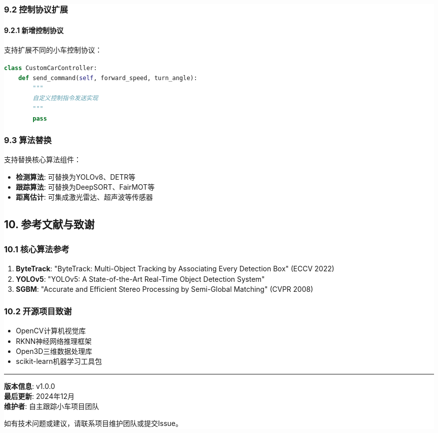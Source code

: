 ### 9.2 控制协议扩展

#### 9.2.1 新增控制协议
支持扩展不同的小车控制协议：

```python
class CustomCarController:
    def send_command(self, forward_speed, turn_angle):
        """
        自定义控制指令发送实现
        """
        pass
```

### 9.3 算法替换

支持替换核心算法组件：
- **检测算法**: 可替换为YOLOv8、DETR等
- **跟踪算法**: 可替换为DeepSORT、FairMOT等  
- **距离估计**: 可集成激光雷达、超声波等传感器

## 10. 参考文献与致谢

### 10.1 核心算法参考
1. **ByteTrack**: "ByteTrack: Multi-Object Tracking by Associating Every Detection Box" (ECCV 2022)
2. **YOLOv5**: "YOLOv5: A State-of-the-Art Real-Time Object Detection System"
3. **SGBM**: "Accurate and Efficient Stereo Processing by Semi-Global Matching" (CVPR 2008)

### 10.2 开源项目致谢
- OpenCV计算机视觉库
- RKNN神经网络推理框架  
- Open3D三维数据处理库
- scikit-learn机器学习工具包

---

**版本信息**: v1.0.0  
**最后更新**: 2024年12月  
**维护者**: 自主跟踪小车项目团队

如有技术问题或建议，请联系项目维护团队或提交Issue。 